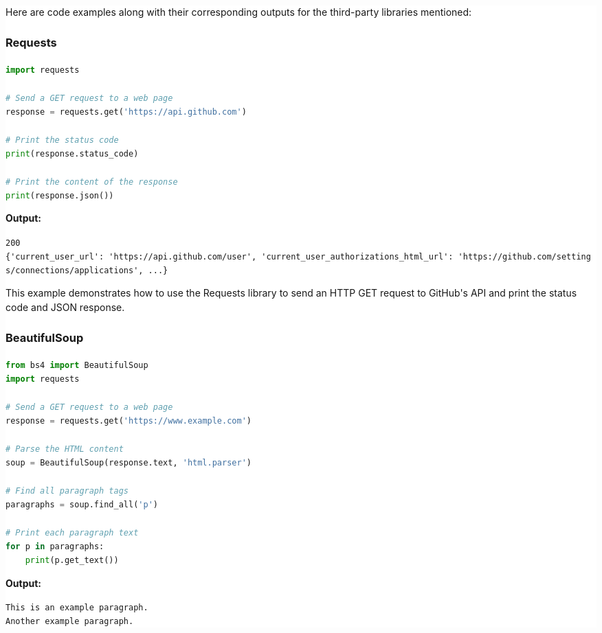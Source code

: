 
Here are code examples along with their corresponding outputs for the third-party libraries mentioned:

### Requests

```python
import requests

# Send a GET request to a web page
response = requests.get('https://api.github.com')

# Print the status code
print(response.status_code)

# Print the content of the response
print(response.json())
```

**Output:**
```
200
{'current_user_url': 'https://api.github.com/user', 'current_user_authorizations_html_url': 'https://github.com/settings/connections/applications', ...}
```

This example demonstrates how to use the Requests library to send an HTTP GET request to GitHub's API and print the status code and JSON response.

### BeautifulSoup

```python
from bs4 import BeautifulSoup
import requests

# Send a GET request to a web page
response = requests.get('https://www.example.com')

# Parse the HTML content
soup = BeautifulSoup(response.text, 'html.parser')

# Find all paragraph tags
paragraphs = soup.find_all('p')

# Print each paragraph text
for p in paragraphs:
    print(p.get_text())
```

**Output:**
```
This is an example paragraph.
Another example paragraph.
```
